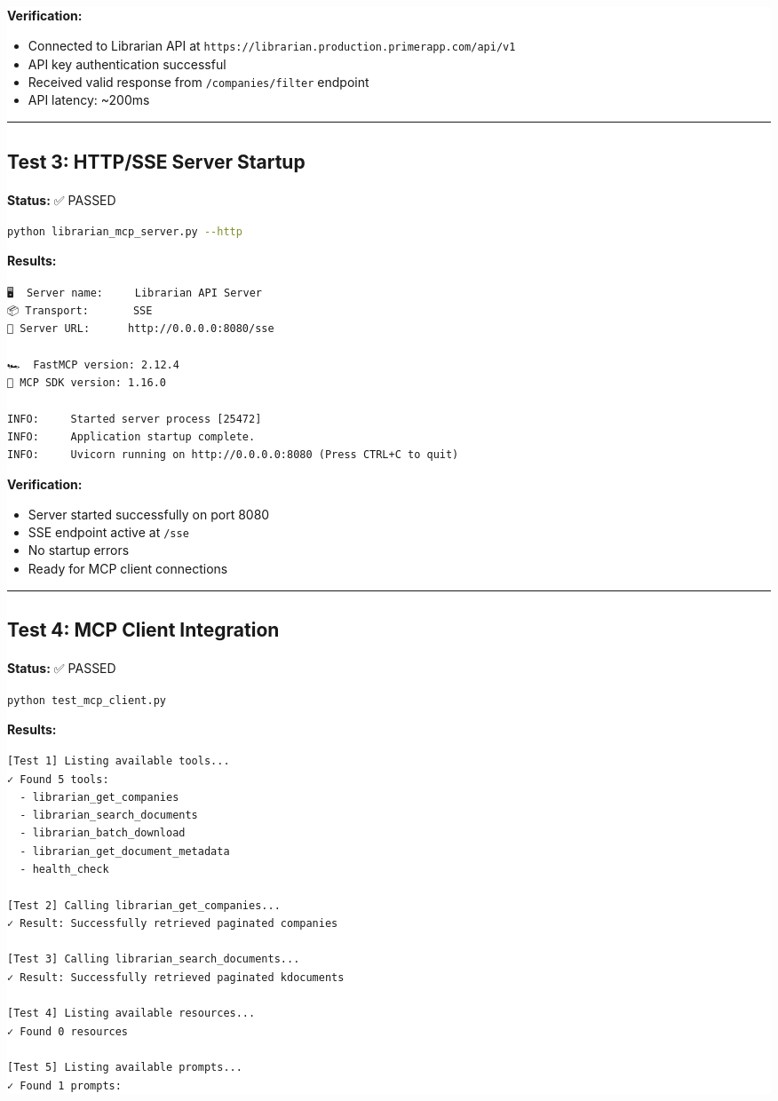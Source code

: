 **Verification:**
- Connected to Librarian API at `https://librarian.production.primerapp.com/api/v1`
- API key authentication successful
- Received valid response from `/companies/filter` endpoint
- API latency: ~200ms

---

## Test 3: HTTP/SSE Server Startup

**Status:** ✅ PASSED

```bash
python librarian_mcp_server.py --http
```

**Results:**
```
🖥️  Server name:     Librarian API Server
📦 Transport:       SSE
🔗 Server URL:      http://0.0.0.0:8080/sse

🏎️  FastMCP version: 2.12.4
🤝 MCP SDK version: 1.16.0

INFO:     Started server process [25472]
INFO:     Application startup complete.
INFO:     Uvicorn running on http://0.0.0.0:8080 (Press CTRL+C to quit)
```

**Verification:**
- Server started successfully on port 8080
- SSE endpoint active at `/sse`
- No startup errors
- Ready for MCP client connections

---

## Test 4: MCP Client Integration

**Status:** ✅ PASSED

```bash
python test_mcp_client.py
```

**Results:**
```
[Test 1] Listing available tools...
✓ Found 5 tools:
  - librarian_get_companies
  - librarian_search_documents
  - librarian_batch_download
  - librarian_get_document_metadata
  - health_check

[Test 2] Calling librarian_get_companies...
✓ Result: Successfully retrieved paginated companies

[Test 3] Calling librarian_search_documents...
✓ Result: Successfully retrieved paginated kdocuments

[Test 4] Listing available resources...
✓ Found 0 resources

[Test 5] Listing available prompts...
✓ Found 1 prompts:
```